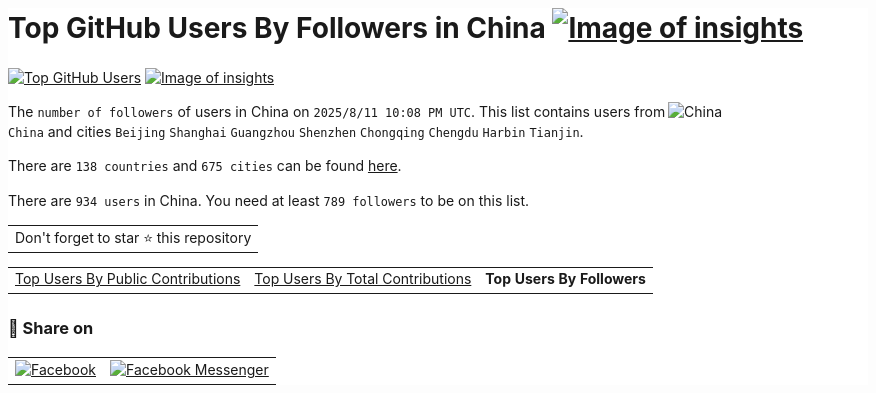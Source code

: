 # Top GitHub Users By Followers in China [<img alt="Image of insights" src="https://github.com/gayanvoice/insights/blob/master/graph/373383893/small/week.png" height="24">](https://github.com/gayanvoice/insights/blob/master/readme/373383893/week.md)
[![Top GitHub Users](https://github.com/gayanvoice/top-github-users/actions/workflows/action.yml/badge.svg)](https://github.com/gayanvoice/top-github-users/actions/workflows/action.yml) [![Image of insights](https://github.com/gayanvoice/insights/blob/master/svg/373383893/badge.svg)](https://github.com/gayanvoice/insights/blob/master/readme/373383893/week.md)

<a href="https://gayanvoice.github.io/top-github-users/index.html">
	<img align="right" width="200" src="https://upload.wikimedia.org/wikipedia/commons/f/fa/Flag_of_the_People%27s_Republic_of_China.svg" alt="China">
</a>

The `number of followers` of users in China on `2025/8/11 10:08 PM UTC`. This list contains users from `China` and cities `Beijing` `Shanghai` `Guangzhou` `Shenzhen` `Chongqing` `Chengdu` `Harbin` `Tianjin`.

There are `138 countries` and `675 cities` can be found [here](https://github.com/xiv3r/top-github-users-ranking).

There are `934 users`  in China. You need at least `789 followers` to be on this list.

<table>
	<tr>
		<td>
			Don't forget to star ⭐ this repository
		</td>
	</tr>
</table>

<table>
	<tr>
		<td>
			<a href="https://github.com/xiv3r/top-github-users-ranking/blob/main/markdown/public_contributions/china.md">Top Users By Public Contributions</a>
		</td>
		<td>
			<a href="https://github.com/xiv3r/top-github-users-ranking/blob/main/markdown/total_contributions/china.md">Top Users By Total Contributions</a>
		</td>
		<td>
			<strong>Top Users By Followers</strong>
		</td>
	</tr>
</table>

### 🚀 Share on

<table>
	<tr>
		<td>
			<a href="https://web.facebook.com/sharer.php?t=Top%20GitHub%20Users%20By%20Followers%20in%20China&u=https://github.com/xiv3r/top-github-users-ranking/blob/main/markdown/followers/china.md&_rdc=1&_rdr">
				<img src="https://github.com/gayanvoice/github-active-users-monitor/raw/master/public/images/icons/facebook.svg" height="48" width="48" alt="Facebook"/>
			</a>
		</td>
		<td>
			<a href="https://www.facebook.com/dialog/send?link=https://github.com/xiv3r/top-github-users-ranking/blob/main/markdown/followers/china.md&app_id=291494419107518&redirect_uri=https://github.com/xiv3r/top-github-users-ranking/blob/main/markdown/followers/china.md">
				<img src="https://github.com/gayanvoice/github-active-users-monitor/raw/master/public/images/icons/facebook_messenger.svg" height="48" width="48" alt="Facebook Messenger"/>